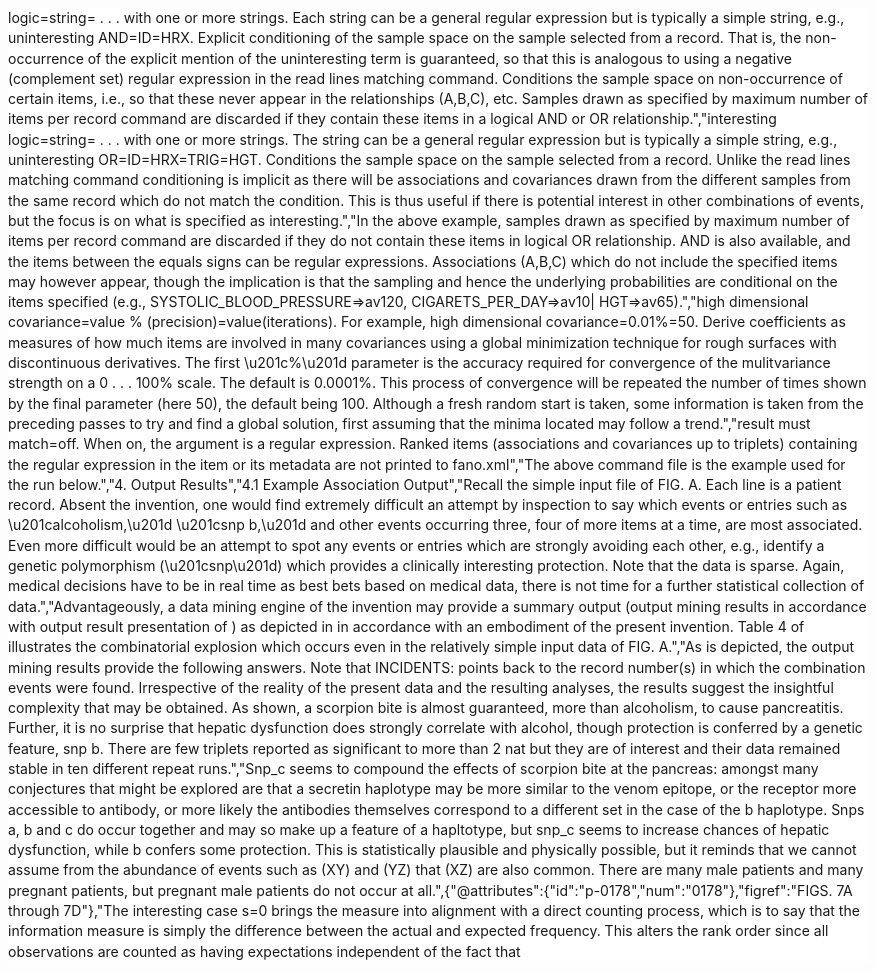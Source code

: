 logic=string= . . . with one or more strings. Each string can be a general regular expression but is typically a simple string, e.g., uninteresting AND=ID=HRX. Explicit conditioning of the sample space on the sample selected from a record. That is, the non-occurrence of the explicit mention of the uninteresting term is guaranteed, so that this is analogous to using a negative (complement set) regular expression in the read lines matching command. Conditions the sample space on non-occurrence of certain items, i.e., so that these never appear in the relationships (A,B,C), etc. Samples drawn as specified by maximum number of items per record command are discarded if they contain these items in a logical AND or OR relationship.","interesting logic=string= . . . with one or more strings. The string can be a general regular expression but is typically a simple string, e.g., uninteresting OR=ID=HRX=TRIG=HGT. Conditions the sample space on the sample selected from a record. Unlike the read lines matching command conditioning is implicit as there will be associations and covariances drawn from the different samples from the same record which do not match the condition. This is thus useful if there is potential interest in other combinations of events, but the focus is on what is specified as interesting.","In the above example, samples drawn as specified by maximum number of items per record command are discarded if they do not contain these items in logical OR relationship. AND is also available, and the items between the equals signs can be regular expressions. Associations (A,B,C) which do not include the specified items may however appear, though the implication is that the sampling and hence the underlying probabilities are conditional on the items specified (e.g., SYSTOLIC_BLOOD_PRESSURE=>av120, CIGARETS_PER_DAY=>av10| HGT=>av65).","high dimensional covariance=value % (precision)=value(iterations). For example, high dimensional covariance=0.01%=50. Derive coefficients as measures of how much items are involved in many covariances using a global minimization technique for rough surfaces with discontinuous derivatives. The first \u201c%\u201d parameter is the accuracy required for convergence of the mulitvariance strength on a 0 . . . 100% scale. The default is 0.0001%. This process of convergence will be repeated the number of times shown by the final parameter (here 50), the default being 100. Although a fresh random start is taken, some information is taken from the preceding passes to try and find a global solution, first assuming that the minima located may follow a trend.","result must match=off. When on, the argument is a regular expression. Ranked items (associations and covariances up to triplets) containing the regular expression in the item or its metadata are not printed to fano.xml","The above command file is the example used for the run below.","4. Output Results","4.1 Example Association Output","Recall the simple input file of FIG. A. Each line is a patient record. Absent the invention, one would find extremely difficult an attempt by inspection to say which events or entries such as \u201calcoholism,\u201d \u201csnp b,\u201d and other events occurring three, four of more items at a time, are most associated. Even more difficult would be an attempt to spot any events or entries which are strongly avoiding each other, e.g., identify a genetic polymorphism (\u201csnp\u201d) which provides a clinically interesting protection. Note that the data is sparse. Again, medical decisions have to be in real time as best bets based on medical data, there is not time for a further statistical collection of data.","Advantageously, a data mining engine of the invention may provide a summary output (output mining results  in accordance with output result presentation  of ) as depicted in  in accordance with an embodiment of the present invention. Table 4 of  illustrates the combinatorial explosion which occurs even in the relatively simple input data of FIG. A.","As is depicted, the output mining results provide the following answers. Note that INCIDENTS: points back to the record number(s) in which the combination events were found. Irrespective of the reality of the present data and the resulting analyses, the results suggest the insightful complexity that may be obtained. As shown, a scorpion bite is almost guaranteed, more than alcoholism, to cause pancreatitis. Further, it is no surprise that hepatic dysfunction does strongly correlate with alcohol, though protection is conferred by a genetic feature, snp b. There are few triplets reported as significant to more than 2 nat but they are of interest and their data remained stable in ten different repeat runs.","Snp_c seems to compound the effects of scorpion bite at the pancreas: amongst many conjectures that might be explored are that a secretin haplotype may be more similar to the venom epitope, or the receptor more accessible to antibody, or more likely the antibodies themselves correspond to a different set in the case of the b haplotype. Snps a, b and c do occur together and may so make up a feature of a hapltotype, but snp_c seems to increase chances of hepatic dysfunction, while b confers some protection. This is statistically plausible and physically possible, but it reminds that we cannot assume from the abundance of events such as (XY) and (YZ) that (XZ) are also common. There are many male patients and many pregnant patients, but pregnant male patients do not occur at all.",{"@attributes":{"id":"p-0178","num":"0178"},"figref":"FIGS. 7A through 7D"},"The interesting case s=0 brings the measure into alignment with a direct counting process, which is to say that the information measure is simply the difference between the actual and expected frequency. This alters the rank order since all observations are counted as having expectations independent of the fact that